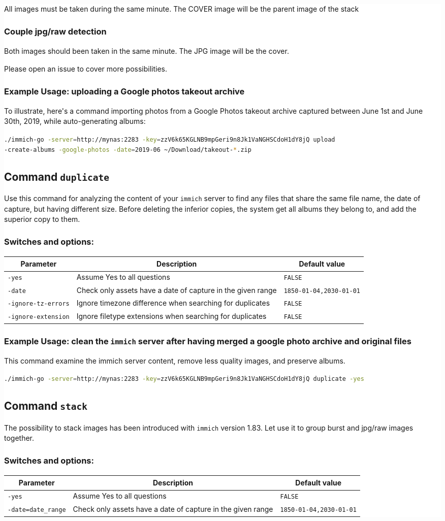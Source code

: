 All images must be taken during the same minute.
The COVER image will be the parent image of the stack

### Couple jpg/raw detection
Both images should been taken in the same minute.
The JPG image will be the cover. 

Please open an issue to cover more possibilities.

### Example Usage: uploading a Google photos takeout archive

To illustrate, here's a command importing photos from a Google Photos takeout archive captured between June 1st and June 30th, 2019, while auto-generating albums:

```sh
./immich-go -server=http://mynas:2283 -key=zzV6k65KGLNB9mpGeri9n8Jk1VaNGHSCdoH1dY8jQ upload
-create-albums -google-photos -date=2019-06 ~/Download/takeout-*.zip             
```

## Command `duplicate`

Use this command for analyzing the content of your `immich` server to find any files that share the same file name, the  date of capture, but having different size. 
Before deleting the inferior copies, the system get all albums they belong to, and add the superior copy to them.

### Switches and options:
| **Parameter**       | **Description**                                             | **Default value**       |
| ------------------- | ----------------------------------------------------------- | ----------------------- |
| `-yes`              | Assume Yes to all questions                                 | `FALSE`                 |
| `-date`             | Check only assets have a date of capture in the given range | `1850-01-04,2030-01-01` |
| `-ignore-tz-errors` | Ignore timezone difference when searching for duplicates    | `FALSE`                 |
| `-ignore-extension` | Ignore filetype extensions when searching for duplicates    | `FALSE`                 |

### Example Usage: clean the `immich` server after having merged a google photo archive and original files

This command examine the immich server content, remove less quality images, and preserve albums.

```sh
./immich-go -server=http://mynas:2283 -key=zzV6k65KGLNB9mpGeri9n8Jk1VaNGHSCdoH1dY8jQ duplicate -yes
```

## Command `stack`

The possibility to stack images has been introduced with `immich` version 1.83. 
Let use it to group burst  and jpg/raw images together.

### Switches and options:
| **Parameter**      | **Description**                                             | **Default value**       |
| ------------------ | ----------------------------------------------------------- | ----------------------- |
| `-yes`             | Assume Yes to all questions                                 | `FALSE`                 |
| `-date=date_range` | Check only assets have a date of capture in the given range | `1850-01-04,2030-01-01` |
